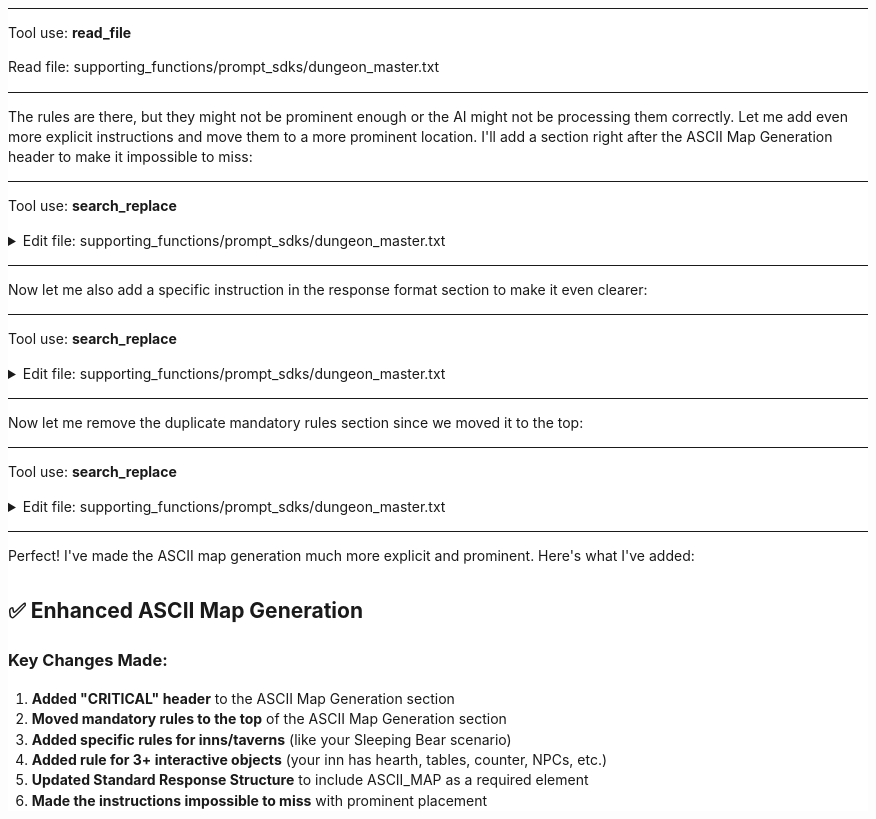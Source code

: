 
---

Tool use: **read_file**

Read file: supporting_functions/prompt_sdks/dungeon_master.txt

---

The rules are there, but they might not be prominent enough or the AI might not be processing them correctly. Let me add even more explicit instructions and move them to a more prominent location. I'll add a section right after the ASCII Map Generation header to make it impossible to miss:


---

Tool use: **search_replace**


<details><summary>Edit file: supporting_functions/prompt_sdks/dungeon_master.txt</summary></details>

---

Now let me also add a specific instruction in the response format section to make it even clearer:


---

Tool use: **search_replace**


<details><summary>Edit file: supporting_functions/prompt_sdks/dungeon_master.txt</summary></details>

---

Now let me remove the duplicate mandatory rules section since we moved it to the top:


---

Tool use: **search_replace**


<details><summary>Edit file: supporting_functions/prompt_sdks/dungeon_master.txt</summary></details>

---

Perfect! I've made the ASCII map generation much more explicit and prominent. Here's what I've added:

## **✅ Enhanced ASCII Map Generation**

### **Key Changes Made:**

1. **Added "CRITICAL" header** to the ASCII Map Generation section
2. **Moved mandatory rules to the top** of the ASCII Map Generation section
3. **Added specific rules for inns/taverns** (like your Sleeping Bear scenario)
4. **Added rule for 3+ interactive objects** (your inn has hearth, tables, counter, NPCs, etc.)
5. **Updated Standard Response Structure** to include ASCII_MAP as a required element
6. **Made the instructions impossible to miss** with prominent placement
